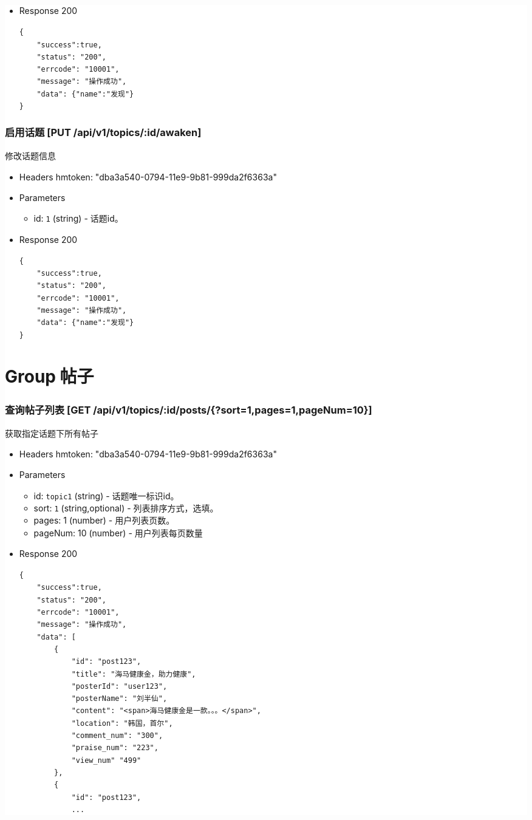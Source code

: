 + Response 200

      {
          "success":true,
          "status": "200",
          "errcode": "10001",
          "message": "操作成功",
          "data": {"name":"发现"}
      }

### 启用话题 [PUT /api/v1/topics/:id/awaken]
修改话题信息

+ Headers
  hmtoken: "dba3a540-0794-11e9-9b81-999da2f6363a"

+ Parameters
  + id: `1` (string) - 话题id。

+ Response 200

      {
          "success":true,
          "status": "200",
          "errcode": "10001",
          "message": "操作成功",
          "data": {"name":"发现"}
      }

# Group 帖子

### 查询帖子列表 [GET /api/v1/topics/:id/posts/{?sort=1,pages=1,pageNum=10}]
获取指定话题下所有帖子

+ Headers
  hmtoken: "dba3a540-0794-11e9-9b81-999da2f6363a"

+ Parameters
  + id: `topic1` (string) - 话题唯一标识id。
  + sort: `1` (string,optional) - 列表排序方式，选填。
  + pages: 1 (number) - 用户列表页数。
  + pageNum: 10 (number) - 用户列表每页数量

+ Response 200

      {
          "success":true,
          "status": "200",
          "errcode": "10001",
          "message": "操作成功",
          "data": [
              {
                  "id": "post123",
                  "title": "海马健康金，助力健康",
                  "posterId": "user123",
                  "posterName": "刘半仙",
                  "content": "<span>海马健康金是一款。。。</span>",
                  "location": "韩国，首尔",
                  "comment_num": "300",
                  "praise_num": "223",
                  "view_num" "499"
              },
              {
                  "id": "post123",
                  ...